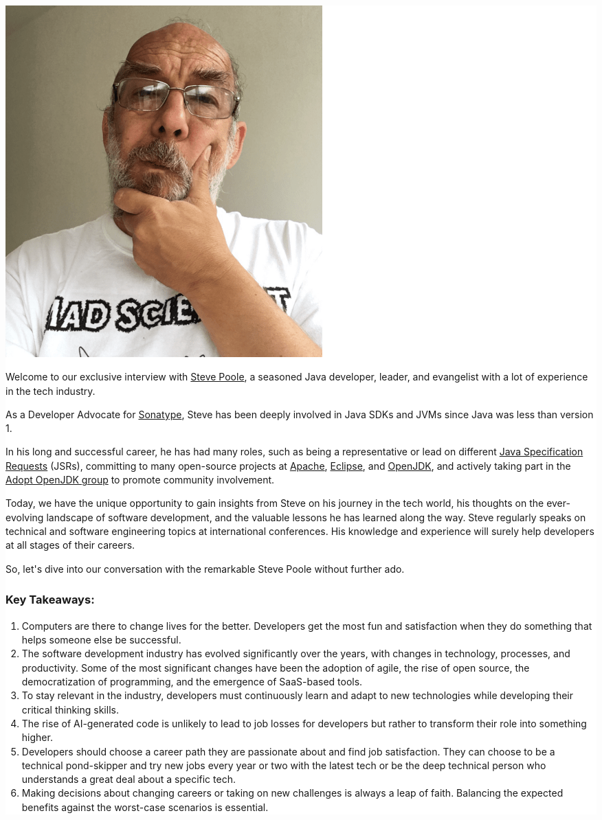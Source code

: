 ![](images/image-4-921x1024.png)

Welcome to our exclusive interview with [Steve Poole](https://www.linkedin.com/in/noregressions/), a seasoned Java developer, leader, and evangelist with a lot of experience in the tech industry.

As a Developer Advocate for [Sonatype](https://www.sonatype.com/), Steve has been deeply involved in Java SDKs and JVMs since Java was less than version 1.

In his long and successful career, he has had many roles, such as being a representative or lead on different [Java Specification Requests](https://jcp.org/en/jsr/overview) (JSRs), committing to many open-source projects at [Apache](https://www.apache.org/), [Eclipse](https://www.eclipse.org/org/foundation/), and [OpenJDK](https://openjdk.org/), and actively taking part in the [Adopt OpenJDK group](https://adoptium.net/en-GB/) to promote community involvement.

Today, we have the unique opportunity to gain insights from Steve on his journey in the tech world, his thoughts on the ever-evolving landscape of software development, and the valuable lessons he has learned along the way. Steve regularly speaks on technical and software engineering topics at international conferences. His knowledge and experience will surely help developers at all stages of their careers.  


So, let's dive into our conversation with the remarkable Steve Poole without further ado.

### Key Takeaways:

1. Computers are there to change lives for the better. Developers get the most fun and satisfaction when they do something that helps someone else be successful.
2. The software development industry has evolved significantly over the years, with changes in technology, processes, and productivity. Some of the most significant changes have been the adoption of agile, the rise of open source, the democratization of programming, and the emergence of SaaS-based tools.
3. To stay relevant in the industry, developers must continuously learn and adapt to new technologies while developing their critical thinking skills.
4. The rise of AI-generated code is unlikely to lead to job losses for developers but rather to transform their role into something higher.
5. Developers should choose a career path they are passionate about and find job satisfaction. They can choose to be a technical pond-skipper and try new jobs every year or two with the latest tech or be the deep technical person who understands a great deal about a specific tech.
6. Making decisions about changing careers or taking on new challenges is always a leap of faith. Balancing the expected benefits against the worst-case scenarios is essential.